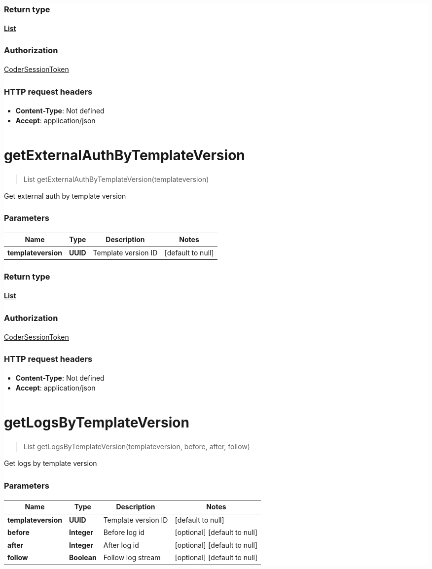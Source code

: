 ### Return type

[**List**](../Models/codersdk.Template.md)

### Authorization

[CoderSessionToken](../README.md#CoderSessionToken)

### HTTP request headers

- **Content-Type**: Not defined
- **Accept**: application/json

<a name="getExternalAuthByTemplateVersion"></a>
# **getExternalAuthByTemplateVersion**
> List getExternalAuthByTemplateVersion(templateversion)

Get external auth by template version

### Parameters

|Name | Type | Description  | Notes |
|------------- | ------------- | ------------- | -------------|
| **templateversion** | **UUID**| Template version ID | [default to null] |

### Return type

[**List**](../Models/codersdk.TemplateVersionExternalAuth.md)

### Authorization

[CoderSessionToken](../README.md#CoderSessionToken)

### HTTP request headers

- **Content-Type**: Not defined
- **Accept**: application/json

<a name="getLogsByTemplateVersion"></a>
# **getLogsByTemplateVersion**
> List getLogsByTemplateVersion(templateversion, before, after, follow)

Get logs by template version

### Parameters

|Name | Type | Description  | Notes |
|------------- | ------------- | ------------- | -------------|
| **templateversion** | **UUID**| Template version ID | [default to null] |
| **before** | **Integer**| Before log id | [optional] [default to null] |
| **after** | **Integer**| After log id | [optional] [default to null] |
| **follow** | **Boolean**| Follow log stream | [optional] [default to null] |
